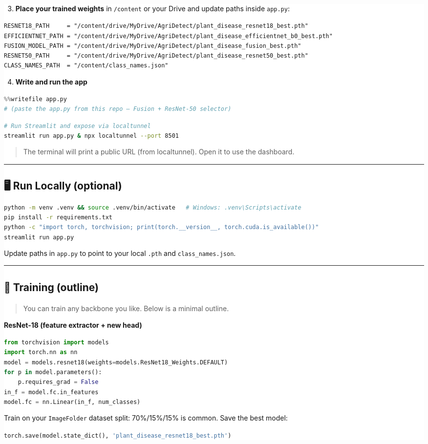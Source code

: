 3. **Place your trained weights** in `/content` or your Drive and update paths inside `app.py`:

```
RESNET18_PATH     = "/content/drive/MyDrive/AgriDetect/plant_disease_resnet18_best.pth"
EFFICIENTNET_PATH = "/content/drive/MyDrive/AgriDetect/plant_disease_efficientnet_b0_best.pth"
FUSION_MODEL_PATH = "/content/drive/MyDrive/AgriDetect/plant_disease_fusion_best.pth"
RESNET50_PATH     = "/content/drive/MyDrive/AgriDetect/plant_disease_resnet50_best.pth"
CLASS_NAMES_PATH  = "/content/class_names.json"
```

4. **Write and run the app**

```python
%%writefile app.py
# (paste the app.py from this repo – Fusion + ResNet‑50 selector)
```

```bash
# Run Streamlit and expose via localtunnel
streamlit run app.py & npx localtunnel --port 8501
```

> The terminal will print a public URL (from localtunnel). Open it to use the dashboard.

---

## 🖥️ Run Locally (optional)

```bash
python -m venv .venv && source .venv/bin/activate   # Windows: .venv\Scripts\activate
pip install -r requirements.txt
python -c "import torch, torchvision; print(torch.__version__, torch.cuda.is_available())"
streamlit run app.py
```

Update paths in `app.py` to point to your local `.pth` and `class_names.json`.

---

## 🧪 Training (outline)

> You can train any backbone you like. Below is a minimal outline.

**ResNet‑18 (feature extractor + new head)**

```python
from torchvision import models
import torch.nn as nn
model = models.resnet18(weights=models.ResNet18_Weights.DEFAULT)
for p in model.parameters():
    p.requires_grad = False
in_f = model.fc.in_features
model.fc = nn.Linear(in_f, num_classes)
```

Train on your `ImageFolder` dataset split: 70%/15%/15% is common. Save the best model:

```python
torch.save(model.state_dict(), 'plant_disease_resnet18_best.pth')
```
